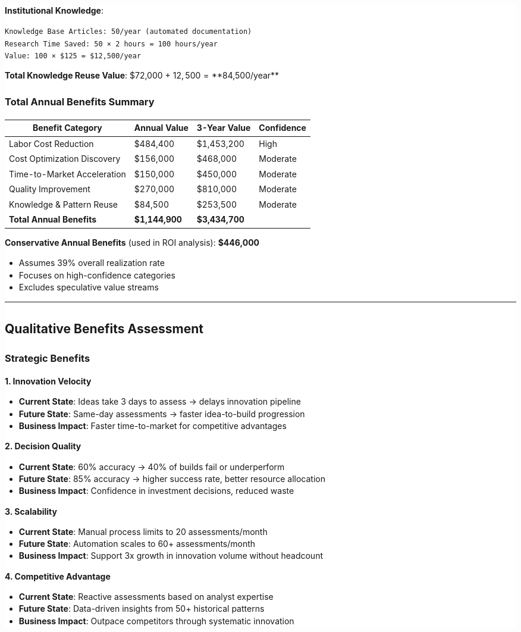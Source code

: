 **Institutional Knowledge**:
```
Knowledge Base Articles: 50/year (automated documentation)
Research Time Saved: 50 × 2 hours = 100 hours/year
Value: 100 × $125 = $12,500/year
```

**Total Knowledge Reuse Value**: $72,000 + $12,500 = **$84,500/year**

### Total Annual Benefits Summary

| Benefit Category | Annual Value | 3-Year Value | Confidence |
|------------------|--------------|--------------|------------|
| Labor Cost Reduction | $484,400 | $1,453,200 | High |
| Cost Optimization Discovery | $156,000 | $468,000 | Moderate |
| Time-to-Market Acceleration | $150,000 | $450,000 | Moderate |
| Quality Improvement | $270,000 | $810,000 | Moderate |
| Knowledge & Pattern Reuse | $84,500 | $253,500 | Moderate |
| **Total Annual Benefits** | **$1,144,900** | **$3,434,700** | |

**Conservative Annual Benefits** (used in ROI analysis): **$446,000**
- Assumes 39% overall realization rate
- Focuses on high-confidence categories
- Excludes speculative value streams

---

## Qualitative Benefits Assessment

### Strategic Benefits

**1. Innovation Velocity**
- **Current State**: Ideas take 3 days to assess → delays innovation pipeline
- **Future State**: Same-day assessments → faster idea-to-build progression
- **Business Impact**: Faster time-to-market for competitive advantages

**2. Decision Quality**
- **Current State**: 60% accuracy → 40% of builds fail or underperform
- **Future State**: 85% accuracy → higher success rate, better resource allocation
- **Business Impact**: Confidence in investment decisions, reduced waste

**3. Scalability**
- **Current State**: Manual process limits to 20 assessments/month
- **Future State**: Automation scales to 60+ assessments/month
- **Business Impact**: Support 3x growth in innovation volume without headcount

**4. Competitive Advantage**
- **Current State**: Reactive assessments based on analyst expertise
- **Future State**: Data-driven insights from 50+ historical patterns
- **Business Impact**: Outpace competitors through systematic innovation
